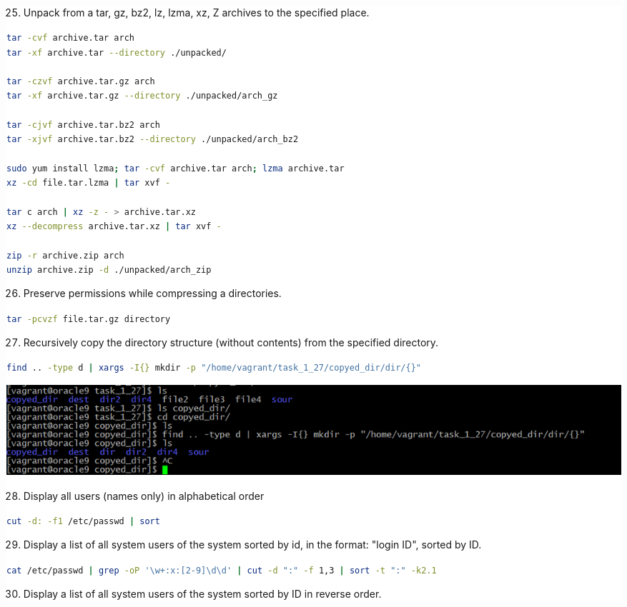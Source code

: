 25) Unpack from a tar, gz, bz2, lz, lzma, xz, Z archives to the specified place.

```sh
tar -cvf archive.tar arch
tar -xf archive.tar --directory ./unpacked/

tar -czvf archive.tar.gz arch
tar -xf archive.tar.gz --directory ./unpacked/arch_gz

tar -cjvf archive.tar.bz2 arch
tar -xjvf archive.tar.bz2 --directory ./unpacked/arch_bz2

sudo yum install lzma; tar -cvf archive.tar arch; lzma archive.tar
xz -cd file.tar.lzma | tar xvf -

tar c arch | xz -z - > archive.tar.xz
xz --decompress archive.tar.xz | tar xvf - 

zip -r archive.zip arch
unzip archive.zip -d ./unpacked/arch_zip
```

26) Preserve permissions while compressing a directories.

```sh
tar -pcvzf file.tar.gz directory
```

27) Recursively copy the directory structure (without contents) from the specified directory.

```sh
find .. -type d | xargs -I{} mkdir -p "/home/vagrant/task_1_27/copyed_dir/dir/{}"
```

![](./images/1.27.PNG)

28) Display all users (names only) in alphabetical order

```sh
cut -d: -f1 /etc/passwd | sort
```

29) Display a list of all system users of the system sorted by id, in the format: "login ID", 
sorted by ID.

```sh
cat /etc/passwd | grep -oP '\w+:x:[2-9]\d\d' | cut -d ":" -f 1,3 | sort -t ":" -k2.1
```

30) Display a list of all system users of the system sorted by ID in reverse order.
